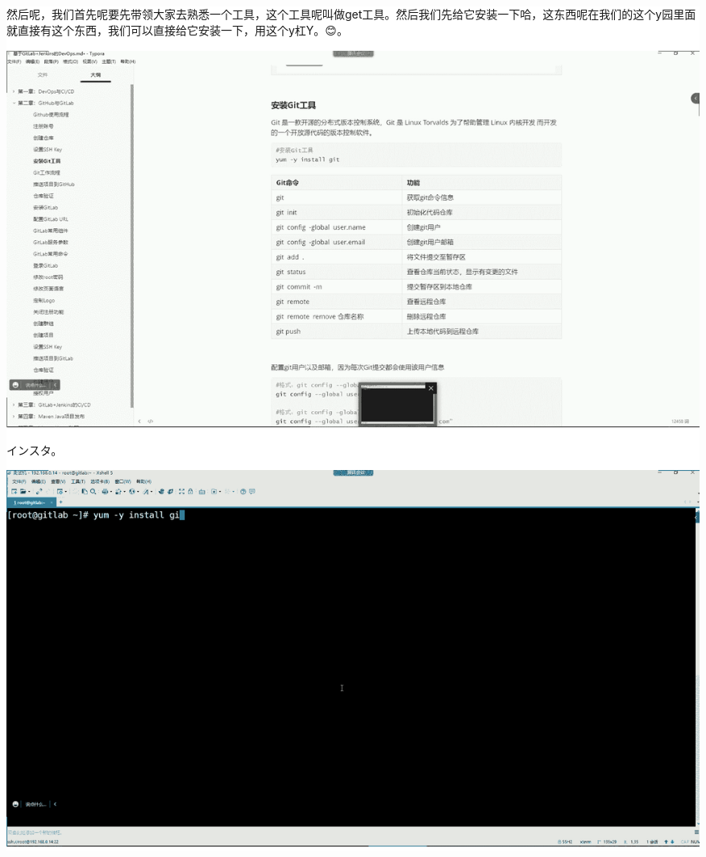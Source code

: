 然后呢，我们首先呢要先带领大家去熟悉一个工具，这个工具呢叫做get工具。然后我们先给它安装一下哈，这东西呢在我们的这个y园里面就直接有这个东西，我们可以直接给它安装一下，用这个y杠Y。😊。



![](img/c1e564a52f9d2a29158c82a72adac977_11.png)

インスタ。

![](img/c1e564a52f9d2a29158c82a72adac977_13.png)
